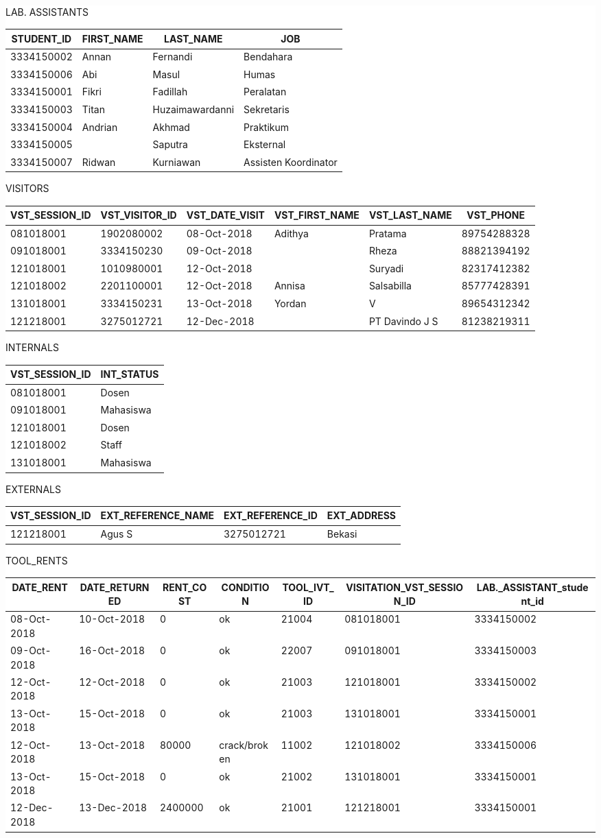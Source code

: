 LAB. ASSISTANTS

| STUDENT_ID | FIRST_NAME | LAST_NAME       | JOB                  |
|------------|------------|-----------------|----------------------|
| 3334150002 | Annan      | Fernandi        | Bendahara            |
| 3334150006 | Abi        | Masul           | Humas                |
| 3334150001 | Fikri      | Fadillah        | Peralatan            |
| 3334150003 | Titan      | Huzaimawardanni | Sekretaris           |
| 3334150004 | Andrian    | Akhmad          | Praktikum            |
| 3334150005 |            | Saputra         | Eksternal            |
| 3334150007 | Ridwan     | Kurniawan       | Assisten Koordinator |

VISITORS

| VST_SESSION_ID | VST_VISITOR_ID | VST_DATE_VISIT | VST_FIRST_NAME | VST_LAST_NAME  | VST_PHONE   |
|----------------|----------------|----------------|----------------|----------------|-------------|
| 081018001      | 1902080002     | 08-Oct-2018    | Adithya        | Pratama        | 89754288328 |
| 091018001      | 3334150230     | 09-Oct-2018    |                | Rheza          | 88821394192 |
| 121018001      | 1010980001     | 12-Oct-2018    |                | Suryadi        | 82317412382 |
| 121018002      | 2201100001     | 12-Oct-2018    | Annisa         | Salsabilla     | 85777428391 |
| 131018001      | 3334150231     | 13-Oct-2018    | Yordan         | V              | 89654312342 |
| 121218001      | 3275012721     | 12-Dec-2018    |                | PT Davindo J S | 81238219311 |

INTERNALS

| VST_SESSION_ID | INT_STATUS |
|----------------|------------|
| 081018001      | Dosen      |
| 091018001      | Mahasiswa  |
| 121018001      | Dosen      |
| 121018002      | Staff      |
| 131018001      | Mahasiswa  |

EXTERNALS

| VST_SESSION_ID | EXT_REFERENCE_NAME | EXT_REFERENCE_ID | EXT_ADDRESS |
|----------------|--------------------|------------------|-------------|
| 121218001      | Agus S             | 3275012721       | Bekasi      |

TOOL_RENTS

| DATE_RENT   | DATE_RETURNED | RENT_COST | CONDITION    | TOOL_IVT_ID | VISITATION_VST_SESSION_ID | LAB._ASSISTANT_student_id |
|-------------|---------------|-----------|--------------|-------------|---------------------------|---------------------------|
| 08-Oct-2018 | 10-Oct-2018   | 0         | ok           | 21004       | 081018001                 | 3334150002                |
| 09-Oct-2018 | 16-Oct-2018   | 0         | ok           | 22007       | 091018001                 | 3334150003                |
| 12-Oct-2018 | 12-Oct-2018   | 0         | ok           | 21003       | 121018001                 | 3334150002                |
| 13-Oct-2018 | 15-Oct-2018   | 0         | ok           | 21003       | 131018001                 | 3334150001                |
| 12-Oct-2018 | 13-Oct-2018   | 80000     | crack/broken | 11002       | 121018002                 | 3334150006                |
| 13-Oct-2018 | 15-Oct-2018   | 0         | ok           | 21002       | 131018001                 | 3334150001                |
| 12-Dec-2018 | 13-Dec-2018   | 2400000   | ok           | 21001       | 121218001                 | 3334150001                |